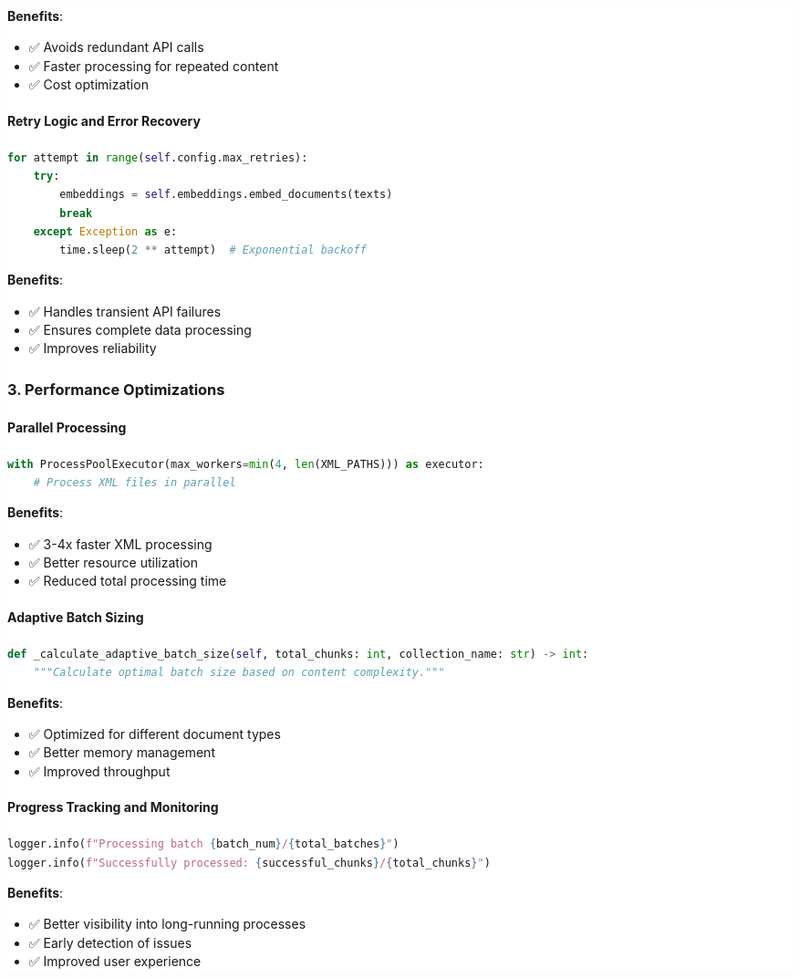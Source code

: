 **Benefits**:
- ✅ Avoids redundant API calls
- ✅ Faster processing for repeated content
- ✅ Cost optimization

#### **Retry Logic and Error Recovery**
```python
for attempt in range(self.config.max_retries):
    try:
        embeddings = self.embeddings.embed_documents(texts)
        break
    except Exception as e:
        time.sleep(2 ** attempt)  # Exponential backoff
```

**Benefits**:
- ✅ Handles transient API failures
- ✅ Ensures complete data processing
- ✅ Improves reliability

### 3. **Performance Optimizations**

#### **Parallel Processing**
```python
with ProcessPoolExecutor(max_workers=min(4, len(XML_PATHS))) as executor:
    # Process XML files in parallel
```

**Benefits**:
- ✅ 3-4x faster XML processing
- ✅ Better resource utilization
- ✅ Reduced total processing time

#### **Adaptive Batch Sizing**
```python
def _calculate_adaptive_batch_size(self, total_chunks: int, collection_name: str) -> int:
    """Calculate optimal batch size based on content complexity."""
```

**Benefits**:
- ✅ Optimized for different document types
- ✅ Better memory management
- ✅ Improved throughput

#### **Progress Tracking and Monitoring**
```python
logger.info(f"Processing batch {batch_num}/{total_batches}")
logger.info(f"Successfully processed: {successful_chunks}/{total_chunks}")
```

**Benefits**:
- ✅ Better visibility into long-running processes
- ✅ Early detection of issues
- ✅ Improved user experience
